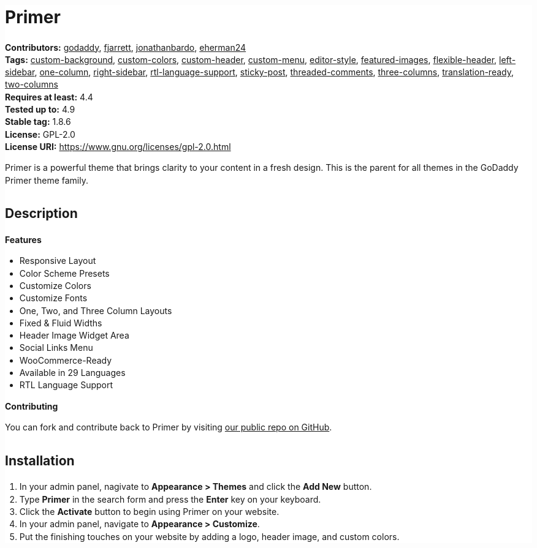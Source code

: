 # Primer #
**Contributors:** [godaddy](https://profiles.wordpress.org/godaddy), [fjarrett](https://profiles.wordpress.org/fjarrett), [jonathanbardo](https://profiles.wordpress.org/jonathanbardo), [eherman24](https://profiles.wordpress.org/eherman24)<br />
**Tags:**              [custom-background](https://wordpress.org/themes/tags/custom-background/), [custom-colors](https://wordpress.org/themes/tags/custom-colors/), [custom-header](https://wordpress.org/themes/tags/custom-header/), [custom-menu](https://wordpress.org/themes/tags/custom-menu/), [editor-style](https://wordpress.org/themes/tags/editor-style/), [featured-images](https://wordpress.org/themes/tags/featured-images/), [flexible-header](https://wordpress.org/themes/tags/flexible-header/), [left-sidebar](https://wordpress.org/themes/tags/left-sidebar/), [one-column](https://wordpress.org/themes/tags/one-column/), [right-sidebar](https://wordpress.org/themes/tags/right-sidebar/), [rtl-language-support](https://wordpress.org/themes/tags/rtl-language-support/), [sticky-post](https://wordpress.org/themes/tags/sticky-post/), [threaded-comments](https://wordpress.org/themes/tags/threaded-comments/), [three-columns](https://wordpress.org/themes/tags/three-columns/), [translation-ready](https://wordpress.org/themes/tags/translation-ready/), [two-columns](https://wordpress.org/themes/tags/two-columns/)<br />
**Requires at least:** 4.4<br />
**Tested up to:**      4.9<br />
**Stable tag:**        1.8.6<br />
**License:**           GPL-2.0<br />
**License URI:**       https://www.gnu.org/licenses/gpl-2.0.html<br />

Primer is a powerful theme that brings clarity to your content in a fresh design. This is the parent for all themes in the GoDaddy Primer theme family.

## Description ##

**Features**

* Responsive Layout
* Color Scheme Presets
* Customize Colors
* Customize Fonts
* One, Two, and Three Column Layouts
* Fixed & Fluid Widths
* Header Image Widget Area
* Social Links Menu
* WooCommerce-Ready
* Available in 29 Languages
* RTL Language Support

**Contributing**

You can fork and contribute back to Primer by visiting [our public repo on GitHub](https://github.com/godaddy/wp-primer-theme).

## Installation ##

1. In your admin panel, nagivate to **Appearance > Themes** and click the **Add New** button.
2. Type **Primer** in the search form and press the **Enter** key on your keyboard.
3. Click the **Activate** button to begin using Primer on your website.
4. In your admin panel, navigate to **Appearance > Customize**.
5. Put the finishing touches on your website by adding a logo, header image, and custom colors.

